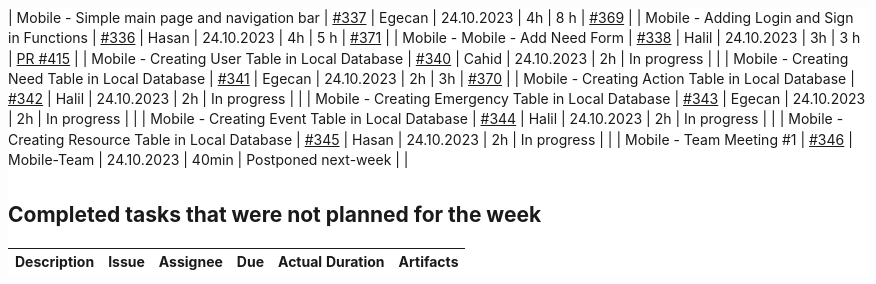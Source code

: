 | Mobile - Simple main page and navigation bar                 | [#337](https://github.com/bounswe/bounswe2023group2/issues/337)                                                                                                                                                                                                  | Egecan                             | 24.10.2023 | 4h                 | 8 h                 | [#369](https://github.com/bounswe/bounswe2023group2/pull/369)                                                             |
| Mobile - Adding Login and Sign in Functions                  | [#336](https://github.com/bounswe/bounswe2023group2/issues/336)                                                                                                                                                                                                  | Hasan                              | 24.10.2023 | 4h                 | 5 h                 | [#371](https://github.com/bounswe/bounswe2023group2/pull/371)                                                             |
| Mobile - Mobile - Add Need Form                              | [#338](https://github.com/bounswe/bounswe2023group2/issues/338)                                                                                                                                                                                                  | Halil                              | 24.10.2023 | 3h                 | 3 h                 | [PR #415](https://github.com/bounswe/bounswe2023group2/pull/415)                                                                                                              |
| Mobile - Creating User Table in Local Database               | [#340](https://github.com/bounswe/bounswe2023group2/issues/340)                                                                                                                                                                                                  | Cahid                              | 24.10.2023 | 2h                 | In progress         |                                                                                                                           |
| Mobile - Creating Need Table in Local Database               | [#341](https://github.com/bounswe/bounswe2023group2/issues/341)                                                                                                                                                                                                  | Egecan                             | 24.10.2023 | 2h                 | 3h                  | [#370](https://github.com/bounswe/bounswe2023group2/pull/370)                                                             |
| Mobile - Creating Action Table in Local Database             | [#342](https://github.com/bounswe/bounswe2023group2/issues/342)                                                                                                                                                                                                  | Halil                              | 24.10.2023 | 2h                 | In progress         |                                                                                                                           |
| Mobile - Creating Emergency Table in Local Database          | [#343](https://github.com/bounswe/bounswe2023group2/issues/342)                                                                                                                                                                                                  | Egecan                             | 24.10.2023 | 2h                 | In progress         |                                                                                                                           |
| Mobile - Creating Event Table in Local Database              | [#344](https://github.com/bounswe/bounswe2023group2/issues/344)                                                                                                                                                                                                  | Halil                              | 24.10.2023 | 2h                 | In progress         |                                                                                                                           |
| Mobile - Creating Resource Table in Local Database           | [#345](https://github.com/bounswe/bounswe2023group2/issues/345)                                                                                                                                                                                                  | Hasan                              | 24.10.2023 | 2h                 | In progress         |                                                                                                                           |
| Mobile - Team Meeting #1                                     | [#346](https://github.com/bounswe/bounswe2023group2/issues/346)                                                                                                                                                                                                  | Mobile-Team                        | 24.10.2023 | 40min              | Postponed next-week |                                                                                                                           |


## Completed tasks that were not planned for the week

| Description | Issue | Assignee | Due  | Actual Duration | Artifacts |
| ----------------------------------------------------------------------------------------- | ---------------------------------------------------------------- | ------------- | ----------- | ---------------------------------------------------------------------------------------------- | ----------- |